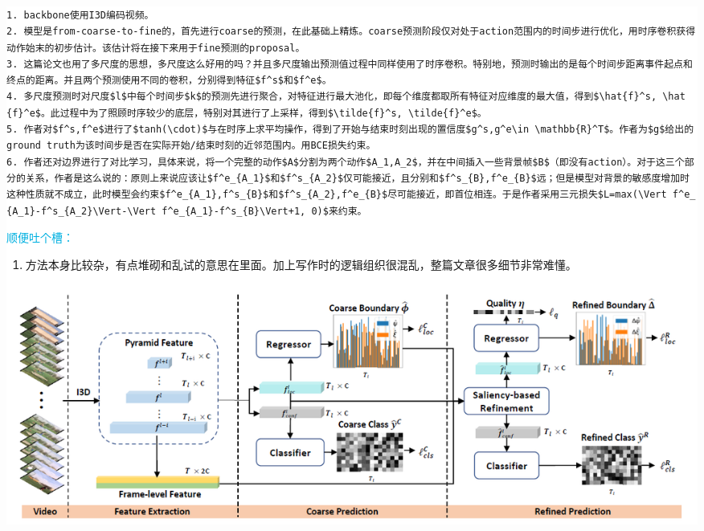 	1. backbone使用I3D编码视频。
	2. 模型是from-coarse-to-fine的，首先进行coarse的预测，在此基础上精炼。coarse预测阶段仅对处于action范围内的时间步进行优化，用时序卷积获得动作始末的初步估计。该估计将在接下来用于fine预测的proposal。
	3. 这篇论文也用了多尺度的思想，多尺度这么好用的吗？并且多尺度输出预测值过程中同样使用了时序卷积。特别地，预测时输出的是每个时间步距离事件起点和终点的距离。并且两个预测使用不同的卷积，分别得到特征$f^s$和$f^e$。
	4. 多尺度预测时对尺度$l$中每个时间步$k$的预测先进行聚合，对特征进行最大池化，即每个维度都取所有特征对应维度的最大值，得到$\hat{f}^s, \hat{f}^e$。此过程中为了照顾时序较少的底层，特别对其进行了上采样，得到$\tilde{f}^s, \tilde{f}^e$。
	5. 作者对$f^s,f^e$进行了$tanh(\cdot)$与在时序上求平均操作，得到了开始与结束时刻出现的置信度$g^s,g^e\in \mathbb{R}^T$。作者为$g$给出的ground truth为该时间步是否在实际开始/结束时刻的近邻范围内。用BCE损失约束。
	6. 作者还对边界进行了对比学习，具体来说，将一个完整的动作$A$分割为两个动作$A_1,A_2$，并在中间插入一些背景帧$B$（即没有action）。对于这三个部分的关系，作者是这么说的：原则上来说应该让$f^e_{A_1}$和$f^s_{A_2}$仅可能接近，且分别和$f^s_{B},f^e_{B}$远；但是模型对背景的敏感度增加时这种性质就不成立，此时模型会约束$f^e_{A_1},f^s_{B}$和$f^s_{A_2},f^e_{B}$尽可能接近，即首位相连。于是作者采用三元损失$L=max(\Vert f^e_{A_1}-f^s_{A_2}\Vert-\Vert f^e_{A_1}-f^s_{B}\Vert+1, 0)$来约束。

<font color='vornblue'>顺便吐个槽：</font>

1. 方法本身比较杂，有点堆砌和乱试的意思在里面。加上写作时的逻辑组织很混乱，整篇文章很多细节非常难懂。

<img src=./ego_video_hand_and_objection_assets/5-1.png ></img>

